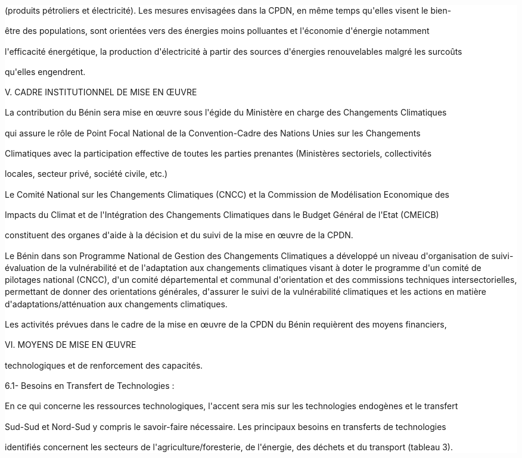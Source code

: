 (produits pétroliers et électricité). Les mesures envisagées dans la CPDN, en même temps qu'elles visent le bien-

être  des  populations,  sont  orientées  vers  des  énergies  moins  polluantes  et  l'économie  d'énergie  notamment 

l'efficacité énergétique, la production d'électricité à partir des sources d'énergies renouvelables malgré les surcoûts 

qu'elles engendrent. 

V.  CADRE INSTITUTIONNEL DE MISE EN ŒUVRE  

La contribution du Bénin sera mise en œuvre sous l'égide du Ministère en charge des Changements Climatiques 

qui  assure  le  rôle  de  Point  Focal  National  de  la  Convention-Cadre  des  Nations  Unies  sur  les  Changements  

Climatiques  avec  la  participation  effective  de  toutes  les  parties  prenantes  (Ministères  sectoriels,  collectivités 

locales, secteur privé, société civile, etc.) 

 Le Comité National sur les Changements Climatiques (CNCC) et la Commission de Modélisation Economique des 

Impacts du Climat et de l'Intégration des Changements Climatiques dans le Budget Général de l'Etat (CMEICB) 

constituent des organes d'aide à la décision et du  suivi de la mise en œuvre de la CPDN.  

Le  Bénin  dans  son  Programme  National  de  Gestion  des  Changements  Climatiques  a  développé    un 
niveau d'organisation de suivi-évaluation de la vulnérabilité et de l'adaptation aux changements climatiques visant 
à  doter  le  programme  d'un  comité  de  pilotages  national  (CNCC),  d'un  comité  départemental  et  communal 
d'orientation  et  des  commissions  techniques  intersectorielles,  permettant    de  donner  des  orientations  générales, 
d'assurer  le  suivi  de  la  vulnérabilité  climatiques  et  les  actions  en  matière  d'adaptations/atténuation  aux 
changements climatiques.  

Les activités prévues dans le cadre de la mise en œuvre de la CPDN du Bénin requièrent des moyens financiers, 

VI.  MOYENS DE MISE EN ŒUVRE 

technologiques et de renforcement des capacités.  

6.1- Besoins en Transfert de Technologies :  

En ce qui concerne les ressources technologiques, l'accent sera mis sur les technologies endogènes et le transfert 

Sud-Sud  et  Nord-Sud  y compris  le savoir-faire  nécessaire. Les  principaux  besoins  en  transferts de  technologies 

identifiés concernent les secteurs de l'agriculture/foresterie, de l'énergie, des déchets et du transport (tableau 3).  
